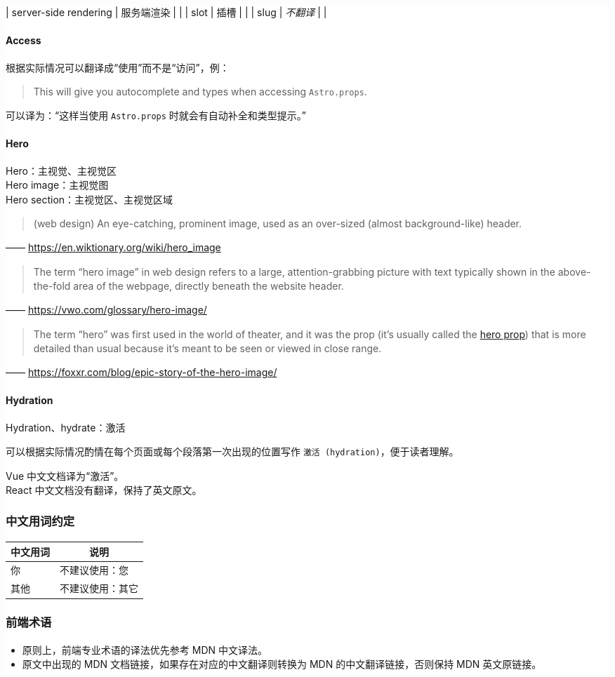 | server-side rendering   | 服务端渲染      |                                                   |
| slot                    | 插槽            |                                                   |
| slug                    | *不翻译*        |                                                   |

#### Access

根据实际情况可以翻译成“使用”而不是“访问”，例：

> This will give you autocomplete and types when accessing `Astro.props`.

可以译为：“这样当使用 `Astro.props` 时就会有自动补全和类型提示。”

#### Hero

Hero：主视觉、主视觉区  
Hero image：主视觉图  
Hero section：主视觉区、主视觉区域

> (web design) An eye-catching, prominent image, used as an over-sized (almost background-like) header.

—— <https://en.wiktionary.org/wiki/hero_image>

> The term “hero image” in web design refers to a large, attention-grabbing picture with text typically shown in the above-the-fold area of the webpage, directly beneath the website header.

—— <https://vwo.com/glossary/hero-image/>

> The term “hero” was first used in the world of theater, and it was the prop (it’s usually called the [hero prop](https://en.wikipedia.org/wiki/Theatrical_property)) that is more detailed than usual because it’s meant to be seen or viewed in close range.

—— <https://foxxr.com/blog/epic-story-of-the-hero-image/>

#### Hydration

Hydration、hydrate：激活

可以根据实际情况酌情在每个页面或每个段落第一次出现的位置写作 `激活 (hydration)`，便于读者理解。

Vue 中文文档译为“激活”。  
React 中文文档没有翻译，保持了英文原文。

### 中文用词约定

| 中文用词 | 说明             |
| -------- | ---------------- |
| 你       | 不建议使用：您   |
| 其他     | 不建议使用：其它 |

### 前端术语

- 原则上，前端专业术语的译法优先参考 MDN 中文译法。
- 原文中出现的 MDN 文档链接，如果存在对应的中文翻译则转换为 MDN 的中文翻译链接，否则保持 MDN 英文原链接。
